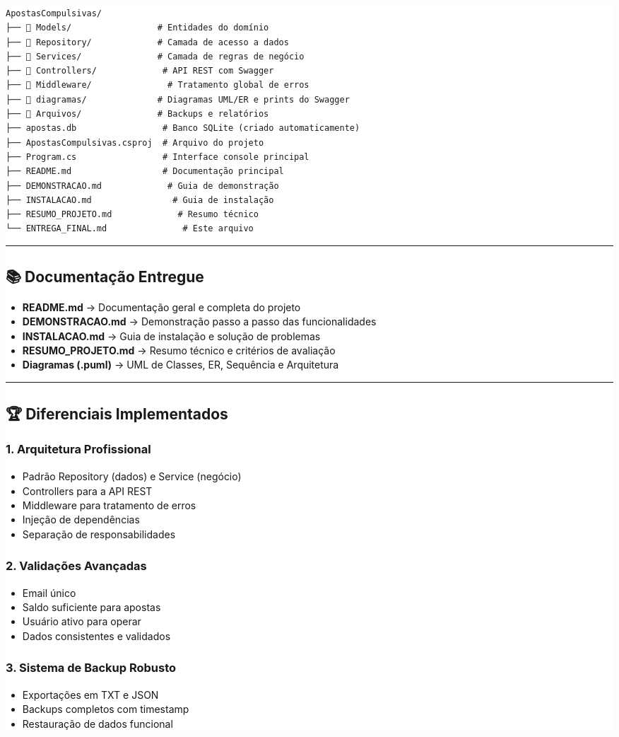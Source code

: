 ```
ApostasCompulsivas/
├── 📁 Models/                 # Entidades do domínio
├── 📁 Repository/             # Camada de acesso a dados
├── 📁 Services/               # Camada de regras de negócio
├── 📁 Controllers/             # API REST com Swagger
├── 📁 Middleware/               # Tratamento global de erros
├── 📁 diagramas/              # Diagramas UML/ER e prints do Swagger
├── 📁 Arquivos/               # Backups e relatórios
├── apostas.db                 # Banco SQLite (criado automaticamente)
├── ApostasCompulsivas.csproj  # Arquivo do projeto
├── Program.cs                 # Interface console principal
├── README.md                  # Documentação principal
├── DEMONSTRACAO.md             # Guia de demonstração
├── INSTALACAO.md                # Guia de instalação
├── RESUMO_PROJETO.md             # Resumo técnico
└── ENTREGA_FINAL.md               # Este arquivo
```

---

## 📚 Documentação Entregue

- **README.md** → Documentação geral e completa do projeto  
- **DEMONSTRACAO.md** → Demonstração passo a passo das funcionalidades  
- **INSTALACAO.md** → Guia de instalação e solução de problemas  
- **RESUMO_PROJETO.md** → Resumo técnico e critérios de avaliação  
- **Diagramas (.puml)** → UML de Classes, ER, Sequência e Arquitetura  

---

## 🏆 Diferenciais Implementados

### 1. Arquitetura Profissional
- Padrão Repository (dados) e Service (negócio)
- Controllers para a API REST
- Middleware para tratamento de erros
- Injeção de dependências
- Separação de responsabilidades

### 2. Validações Avançadas
- Email único
- Saldo suficiente para apostas
- Usuário ativo para operar
- Dados consistentes e validados

### 3. Sistema de Backup Robusto
- Exportações em TXT e JSON
- Backups completos com timestamp
- Restauração de dados funcional
